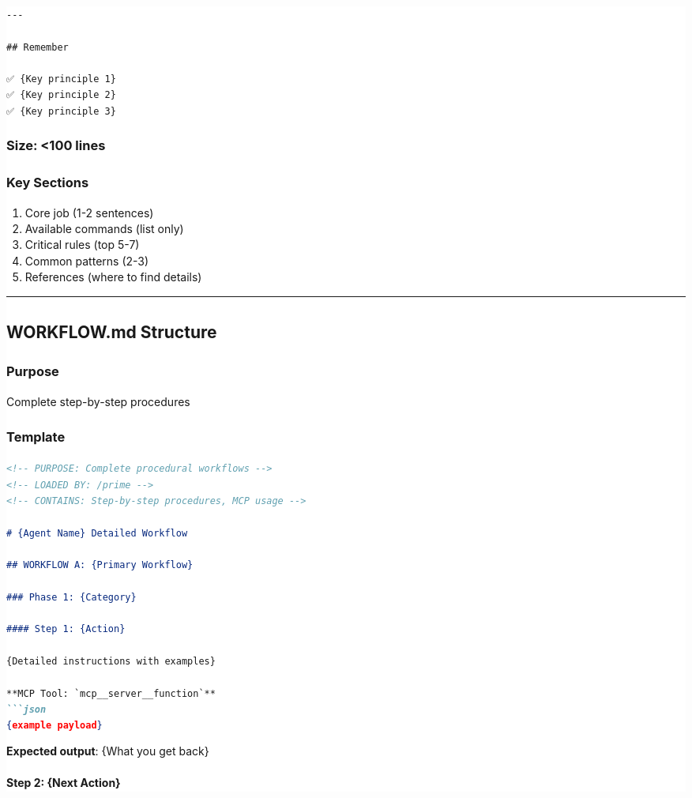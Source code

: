```
---

## Remember

✅ {Key principle 1}
✅ {Key principle 2}
✅ {Key principle 3}
```

### Size: <100 lines

### Key Sections
1. Core job (1-2 sentences)
2. Available commands (list only)
3. Critical rules (top 5-7)
4. Common patterns (2-3)
5. References (where to find details)

---

## WORKFLOW.md Structure

### Purpose
Complete step-by-step procedures

### Template

```markdown
<!-- PURPOSE: Complete procedural workflows -->
<!-- LOADED BY: /prime -->
<!-- CONTAINS: Step-by-step procedures, MCP usage -->

# {Agent Name} Detailed Workflow

## WORKFLOW A: {Primary Workflow}

### Phase 1: {Category}

#### Step 1: {Action}

{Detailed instructions with examples}

**MCP Tool: `mcp__server__function`**
```json
{example payload}
```

**Expected output**: {What you get back}

#### Step 2: {Next Action}

